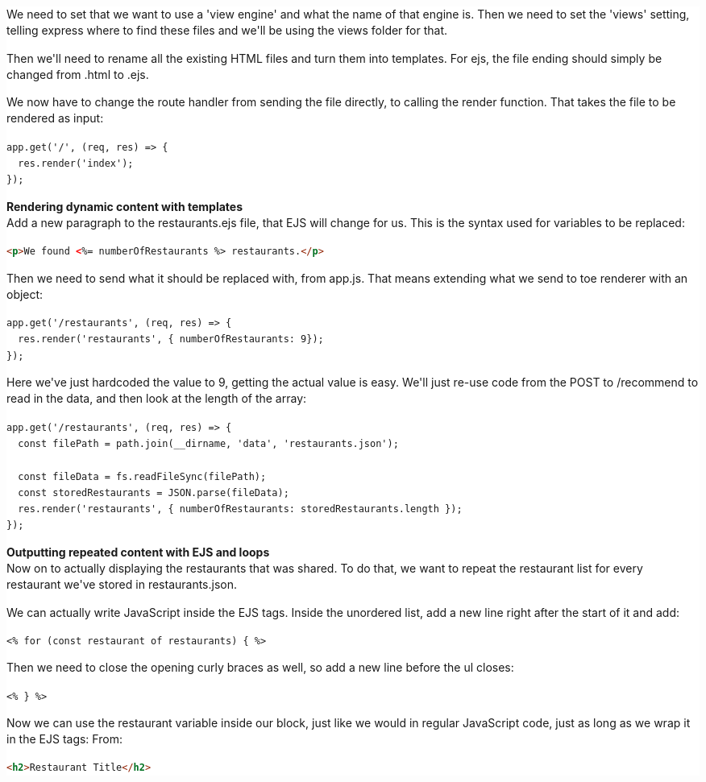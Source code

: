 We need to set that we want to use a 'view engine' and what the name of that engine is. Then we need to set the 'views' setting, telling express where to find these files and we'll be using the views folder for that.

Then we'll need to rename all the existing HTML files and turn them into templates. For ejs, the file ending should simply be changed from .html to .ejs.

We now have to change the route handler from sending the file directly, to calling the render function. That takes the file to be rendered as input:

```JS
app.get('/', (req, res) => {
  res.render('index');
});
```

<b>Rendering dynamic content with templates</b><br>
Add a new paragraph to the restaurants.ejs file, that EJS will change for us. This is the syntax used for variables to be replaced:
```HTML
<p>We found <%= numberOfRestaurants %> restaurants.</p>
```

Then we need to send what it should be replaced with, from app.js. That means extending what we send to toe renderer with an object:
```JS
app.get('/restaurants', (req, res) => {
  res.render('restaurants', { numberOfRestaurants: 9});
});
```
Here we've just hardcoded the value to 9, getting the actual value is easy. We'll just re-use code from the POST to /recommend to read in the data, and then look at the length of the array:
```JS
app.get('/restaurants', (req, res) => {
  const filePath = path.join(__dirname, 'data', 'restaurants.json');
  
  const fileData = fs.readFileSync(filePath);
  const storedRestaurants = JSON.parse(fileData);
  res.render('restaurants', { numberOfRestaurants: storedRestaurants.length });
});
```

<b>Outputting repeated content with EJS and loops</b><br>
Now on to actually displaying the restaurants that was shared. To do that, we want to repeat the restaurant list for every restaurant we've stored in restaurants.json.

We can actually write JavaScript inside the EJS tags. Inside the unordered list, add a new line right after the start of it and add:
```JS
<% for (const restaurant of restaurants) { %>
```
Then we need to close the opening curly braces as well, so add a new line before the ul closes:
```JS
<% } %>
```

Now we can use the restaurant variable inside our block, just like we would in regular JavaScript code, just as long as we wrap it in the EJS tags:
From:
```HTML
<h2>Restaurant Title</h2>
```
